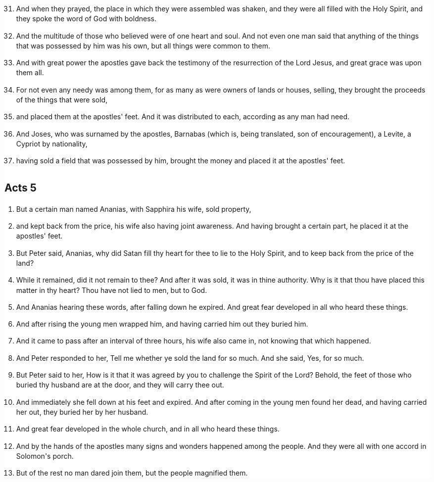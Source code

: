 31. And when they prayed, the place in which they were assembled was shaken, and they were all filled with the Holy Spirit, and they spoke the word of God with boldness.

32. And the multitude of those who believed were of one heart and soul. And not even one man said that anything of the things that was possessed by him was his own, but all things were common to them.

33. And with great power the apostles gave back the testimony of the resurrection of the Lord Jesus, and great grace was upon them all.

34. For not even any needy was among them, for as many as were owners of lands or houses, selling, they brought the proceeds of the things that were sold,

35. and placed them at the apostles' feet. And it was distributed to each, according as any man had need.

36. And Joses, who was surnamed by the apostles, Barnabas (which is, being translated, son of encouragement), a Levite, a Cypriot by nationality,

37. having sold a field that was possessed by him, brought the money and placed it at the apostles' feet.

## Acts 5

1. But a certain man named Ananias, with Sapphira his wife, sold property,

2. and kept back from the price, his wife also having joint awareness. And having brought a certain part, he placed it at the apostles' feet.

3. But Peter said, Ananias, why did Satan fill thy heart for thee to lie to the Holy Spirit, and to keep back from the price of the land?

4. While it remained, did it not remain to thee? And after it was sold, it was in thine authority. Why is it that thou have placed this matter in thy heart? Thou have not lied to men, but to God.

5. And Ananias hearing these words, after falling down he expired. And great fear developed in all who heard these things.

6. And after rising the young men wrapped him, and having carried him out they buried him.

7. And it came to pass after an interval of three hours, his wife also came in, not knowing that which happened.

8. And Peter responded to her, Tell me whether ye sold the land for so much. And she said, Yes, for so much.

9. But Peter said to her, How is it that it was agreed by you to challenge the Spirit of the Lord? Behold, the feet of those who buried thy husband are at the door, and they will carry thee out.

10. And immediately she fell down at his feet and expired. And after coming in the young men found her dead, and having carried her out, they buried her by her husband.

11. And great fear developed in the whole church, and in all who heard these things.

12. And by the hands of the apostles many signs and wonders happened among the people. And they were all with one accord in Solomon's porch.

13. But of the rest no man dared join them, but the people magnified them.
